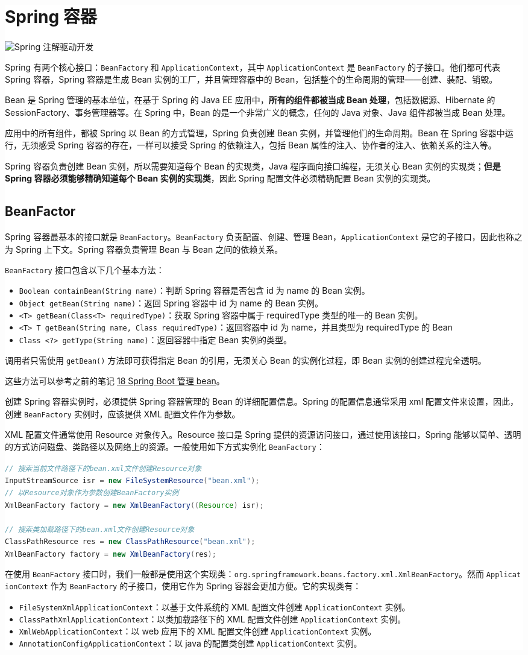 # Spring 容器

![Spring 注解驱动开发](https://raw.githubusercontent.com/chanshiyucx/yoi/master/2019/spring-容器/Spring-注解驱动开发.png)

Spring 有两个核心接口：`BeanFactory` 和 `ApplicationContext`，其中 `ApplicationContext` 是 `BeanFactory` 的子接口。他们都可代表 Spring 容器，Spring 容器是生成 Bean 实例的工厂，并且管理容器中的 Bean，包括整个的生命周期的管理——创建、装配、销毁。

Bean 是 Spring 管理的基本单位，在基于 Spring 的 Java EE 应用中，**所有的组件都被当成 Bean 处理**，包括数据源、Hibernate 的 SessionFactory、事务管理器等。在 Spring 中，Bean 的是一个非常广义的概念，任何的 Java 对象、Java 组件都被当成 Bean 处理。

应用中的所有组件，都被 Spring 以 Bean 的方式管理，Spring 负责创建 Bean 实例，并管理他们的生命周期。Bean 在 Spring 容器中运行，无须感受 Spring 容器的存在，一样可以接受 Spring 的依赖注入，包括 Bean 属性的注入、协作者的注入、依赖关系的注入等。

Spring 容器负责创建 Bean 实例，所以需要知道每个 Bean 的实现类，Java 程序面向接口编程，无须关心 Bean 实例的实现类；**但是 Spring 容器必须能够精确知道每个 Bean 实例的实现类**，因此 Spring 配置文件必须精确配置 Bean 实例的实现类。

## BeanFactor

Spring 容器最基本的接口就是 `BeanFactory`。`BeanFactory` 负责配置、创建、管理 Bean，`ApplicationContext` 是它的子接口，因此也称之为 Spring 上下文。Spring 容器负责管理 Bean 与 Bean 之间的依赖关系。

`BeanFactory` 接口包含以下几个基本方法：

- `Boolean containBean(String name)`：判断 Spring 容器是否包含 id 为 name 的 Bean 实例。
- `Object getBean(String name)`：返回 Spring 容器中 id 为 name 的 Bean 实例。
- `<T> getBean(Class<T> requiredType)`：获取 Spring 容器中属于 requiredType 类型的唯一的 Bean 实例。
- `<T> T getBean(String name, Class requiredType)`：返回容器中 id 为 name，并且类型为 requiredType 的 Bean
- `Class <?> getType(String name)`：返回容器中指定 Bean 实例的类型。

调用者只需使用 `getBean()` 方法即可获得指定 Bean 的引用，无须关心 Bean 的实例化过程，即 Bean 实例的创建过程完全透明。

这些方法可以参考之前的笔记 [18 Spring Boot 管理 bean](https://chanshiyu.gitbook.io/blog/hou-duan/spring/18-Spring-Boot-管理-bean)。

创建 Spring 容器实例时，必须提供 Spring 容器管理的 Bean 的详细配置信息。Spring 的配置信息通常采用 xml 配置文件来设置，因此，创建 `BeanFactory` 实例时，应该提供 XML 配置文件作为参数。

XML 配置文件通常使用 Resource 对象传入。Resource 接口是 Spring 提供的资源访问接口，通过使用该接口，Spring 能够以简单、透明的方式访问磁盘、类路径以及网络上的资源。一般使用如下方式实例化 `BeanFactory`：

```java
// 搜索当前文件路径下的bean.xml文件创建Resource对象
InputStreamSource isr = new FileSystemResource("bean.xml");
// 以Resource对象作为参数创建BeanFactory实例
XmlBeanFactory factory = new XmlBeanFactory((Resource) isr);

// 搜索类加载路径下的bean.xml文件创建Resource对象
ClassPathResource res = new ClassPathResource("bean.xml");
XmlBeanFactory factory = new XmlBeanFactory(res);
```

在使用 `BeanFactory` 接口时，我们一般都是使用这个实现类：`org.springframework.beans.factory.xml.XmlBeanFactory`。然而 `ApplicationContext` 作为 `BeanFactory` 的子接口，使用它作为 Spring 容器会更加方便。它的实现类有：

- `FileSystemXmlApplicationContext`：以基于文件系统的 XML 配置文件创建 `ApplicationContext` 实例。
- `ClassPathXmlApplicationContext`：以类加载路径下的 XML 配置文件创建 `ApplicationContext` 实例。
- `XmlWebApplicationContext`：以 web 应用下的 XML 配置文件创建 `ApplicationContext` 实例。
- `AnnotationConfigApplicationContext`：以 java 的配置类创建 `ApplicationContext` 实例。
